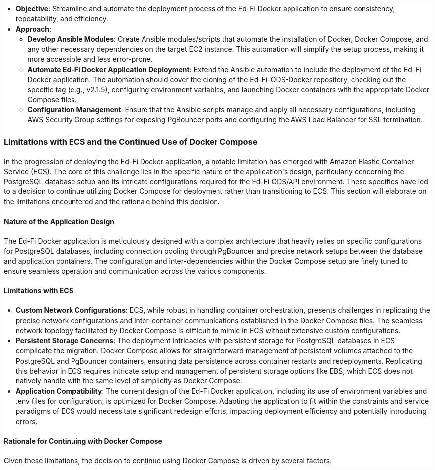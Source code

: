 - **Objective**: Streamline and automate the deployment process of the Ed-Fi Docker application to ensure consistency, repeatability, and efficiency.
- **Approach**:
  - **Develop Ansible Modules**: Create Ansible modules/scripts that automate the installation of Docker, Docker Compose, and any other necessary dependencies on the target EC2 instance. This automation will simplify the setup process, making it more accessible and less error-prone.
  - **Automate Ed-Fi Docker Application Deployment**: Extend the Ansible automation to include the deployment of the Ed-Fi Docker application. The automation should cover the cloning of the Ed-Fi-ODS-Docker repository, checking out the specific tag (e.g., v2.1.5), configuring environment variables, and launching Docker containers with the appropriate Docker Compose files.
  - **Configuration Management**: Ensure that the Ansible scripts manage and apply all necessary configurations, including AWS Security Group settings for exposing PgBouncer ports and configuring the AWS Load Balancer for SSL termination.

### Limitations with ECS and the Continued Use of Docker Compose

In the progression of deploying the Ed-Fi Docker application, a notable limitation has emerged with Amazon Elastic Container Service (ECS). The core of this challenge lies in the specific nature of the application's design, particularly concerning the PostgreSQL database setup and its intricate configurations required for the Ed-Fi ODS/API environment. These specifics have led to a decision to continue utilizing Docker Compose for deployment rather than transitioning to ECS. This section will elaborate on the limitations encountered and the rationale behind this decision.

#### Nature of the Application Design

The Ed-Fi Docker application is meticulously designed with a complex architecture that heavily relies on specific configurations for PostgreSQL databases, including connection pooling through PgBouncer and precise network setups between the database and application containers. The configuration and inter-dependencies within the Docker Compose setup are finely tuned to ensure seamless operation and communication across the various components.

#### Limitations with ECS

- **Custom Network Configurations**: ECS, while robust in handling container orchestration, presents challenges in replicating the precise network configurations and inter-container communications established in the Docker Compose files. The seamless network topology facilitated by Docker Compose is difficult to mimic in ECS without extensive custom configurations.
- **Persistent Storage Concerns**: The deployment intricacies with persistent storage for PostgreSQL databases in ECS complicate the migration. Docker Compose allows for straightforward management of persistent volumes attached to the PostgreSQL and PgBouncer containers, ensuring data persistence across container restarts and redeployments. Replicating this behavior in ECS requires intricate setup and management of persistent storage options like EBS, which ECS does not natively handle with the same level of simplicity as Docker Compose.
- **Application Compatibility**: The current design of the Ed-Fi Docker application, including its use of environment variables and .env files for configuration, is optimized for Docker Compose. Adapting the application to fit within the constraints and service paradigms of ECS would necessitate significant redesign efforts, impacting deployment efficiency and potentially introducing errors.

#### Rationale for Continuing with Docker Compose

Given these limitations, the decision to continue using Docker Compose is driven by several factors:
